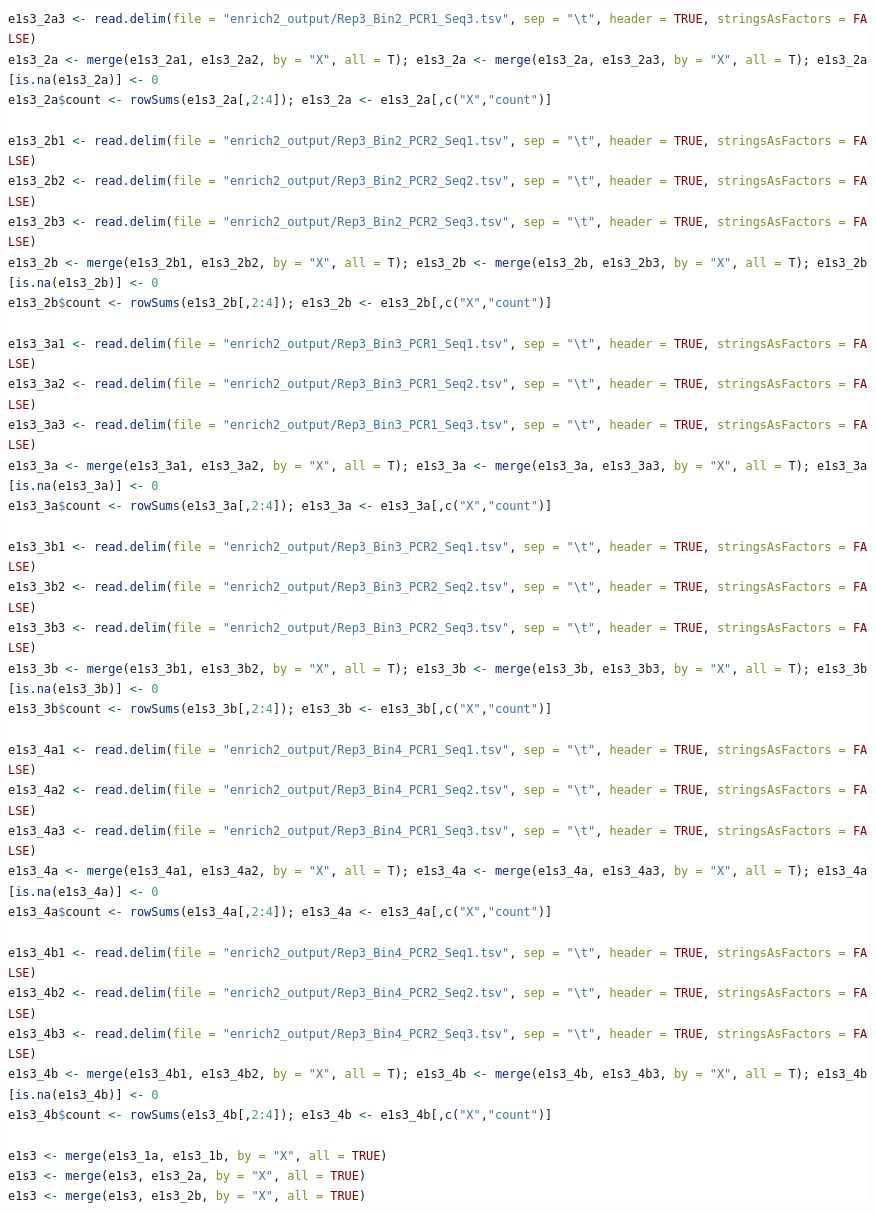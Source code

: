 ``` r
e1s3_2a3 <- read.delim(file = "enrich2_output/Rep3_Bin2_PCR1_Seq3.tsv", sep = "\t", header = TRUE, stringsAsFactors = FALSE)
e1s3_2a <- merge(e1s3_2a1, e1s3_2a2, by = "X", all = T); e1s3_2a <- merge(e1s3_2a, e1s3_2a3, by = "X", all = T); e1s3_2a[is.na(e1s3_2a)] <- 0
e1s3_2a$count <- rowSums(e1s3_2a[,2:4]); e1s3_2a <- e1s3_2a[,c("X","count")]

e1s3_2b1 <- read.delim(file = "enrich2_output/Rep3_Bin2_PCR2_Seq1.tsv", sep = "\t", header = TRUE, stringsAsFactors = FALSE)
e1s3_2b2 <- read.delim(file = "enrich2_output/Rep3_Bin2_PCR2_Seq2.tsv", sep = "\t", header = TRUE, stringsAsFactors = FALSE)
e1s3_2b3 <- read.delim(file = "enrich2_output/Rep3_Bin2_PCR2_Seq3.tsv", sep = "\t", header = TRUE, stringsAsFactors = FALSE)
e1s3_2b <- merge(e1s3_2b1, e1s3_2b2, by = "X", all = T); e1s3_2b <- merge(e1s3_2b, e1s3_2b3, by = "X", all = T); e1s3_2b[is.na(e1s3_2b)] <- 0
e1s3_2b$count <- rowSums(e1s3_2b[,2:4]); e1s3_2b <- e1s3_2b[,c("X","count")]

e1s3_3a1 <- read.delim(file = "enrich2_output/Rep3_Bin3_PCR1_Seq1.tsv", sep = "\t", header = TRUE, stringsAsFactors = FALSE)
e1s3_3a2 <- read.delim(file = "enrich2_output/Rep3_Bin3_PCR1_Seq2.tsv", sep = "\t", header = TRUE, stringsAsFactors = FALSE)
e1s3_3a3 <- read.delim(file = "enrich2_output/Rep3_Bin3_PCR1_Seq3.tsv", sep = "\t", header = TRUE, stringsAsFactors = FALSE)
e1s3_3a <- merge(e1s3_3a1, e1s3_3a2, by = "X", all = T); e1s3_3a <- merge(e1s3_3a, e1s3_3a3, by = "X", all = T); e1s3_3a[is.na(e1s3_3a)] <- 0
e1s3_3a$count <- rowSums(e1s3_3a[,2:4]); e1s3_3a <- e1s3_3a[,c("X","count")]

e1s3_3b1 <- read.delim(file = "enrich2_output/Rep3_Bin3_PCR2_Seq1.tsv", sep = "\t", header = TRUE, stringsAsFactors = FALSE)
e1s3_3b2 <- read.delim(file = "enrich2_output/Rep3_Bin3_PCR2_Seq2.tsv", sep = "\t", header = TRUE, stringsAsFactors = FALSE)
e1s3_3b3 <- read.delim(file = "enrich2_output/Rep3_Bin3_PCR2_Seq3.tsv", sep = "\t", header = TRUE, stringsAsFactors = FALSE)
e1s3_3b <- merge(e1s3_3b1, e1s3_3b2, by = "X", all = T); e1s3_3b <- merge(e1s3_3b, e1s3_3b3, by = "X", all = T); e1s3_3b[is.na(e1s3_3b)] <- 0
e1s3_3b$count <- rowSums(e1s3_3b[,2:4]); e1s3_3b <- e1s3_3b[,c("X","count")]

e1s3_4a1 <- read.delim(file = "enrich2_output/Rep3_Bin4_PCR1_Seq1.tsv", sep = "\t", header = TRUE, stringsAsFactors = FALSE)
e1s3_4a2 <- read.delim(file = "enrich2_output/Rep3_Bin4_PCR1_Seq2.tsv", sep = "\t", header = TRUE, stringsAsFactors = FALSE)
e1s3_4a3 <- read.delim(file = "enrich2_output/Rep3_Bin4_PCR1_Seq3.tsv", sep = "\t", header = TRUE, stringsAsFactors = FALSE)
e1s3_4a <- merge(e1s3_4a1, e1s3_4a2, by = "X", all = T); e1s3_4a <- merge(e1s3_4a, e1s3_4a3, by = "X", all = T); e1s3_4a[is.na(e1s3_4a)] <- 0
e1s3_4a$count <- rowSums(e1s3_4a[,2:4]); e1s3_4a <- e1s3_4a[,c("X","count")]

e1s3_4b1 <- read.delim(file = "enrich2_output/Rep3_Bin4_PCR2_Seq1.tsv", sep = "\t", header = TRUE, stringsAsFactors = FALSE)
e1s3_4b2 <- read.delim(file = "enrich2_output/Rep3_Bin4_PCR2_Seq2.tsv", sep = "\t", header = TRUE, stringsAsFactors = FALSE)
e1s3_4b3 <- read.delim(file = "enrich2_output/Rep3_Bin4_PCR2_Seq3.tsv", sep = "\t", header = TRUE, stringsAsFactors = FALSE)
e1s3_4b <- merge(e1s3_4b1, e1s3_4b2, by = "X", all = T); e1s3_4b <- merge(e1s3_4b, e1s3_4b3, by = "X", all = T); e1s3_4b[is.na(e1s3_4b)] <- 0
e1s3_4b$count <- rowSums(e1s3_4b[,2:4]); e1s3_4b <- e1s3_4b[,c("X","count")]

e1s3 <- merge(e1s3_1a, e1s3_1b, by = "X", all = TRUE)
e1s3 <- merge(e1s3, e1s3_2a, by = "X", all = TRUE)
e1s3 <- merge(e1s3, e1s3_2b, by = "X", all = TRUE)
```
